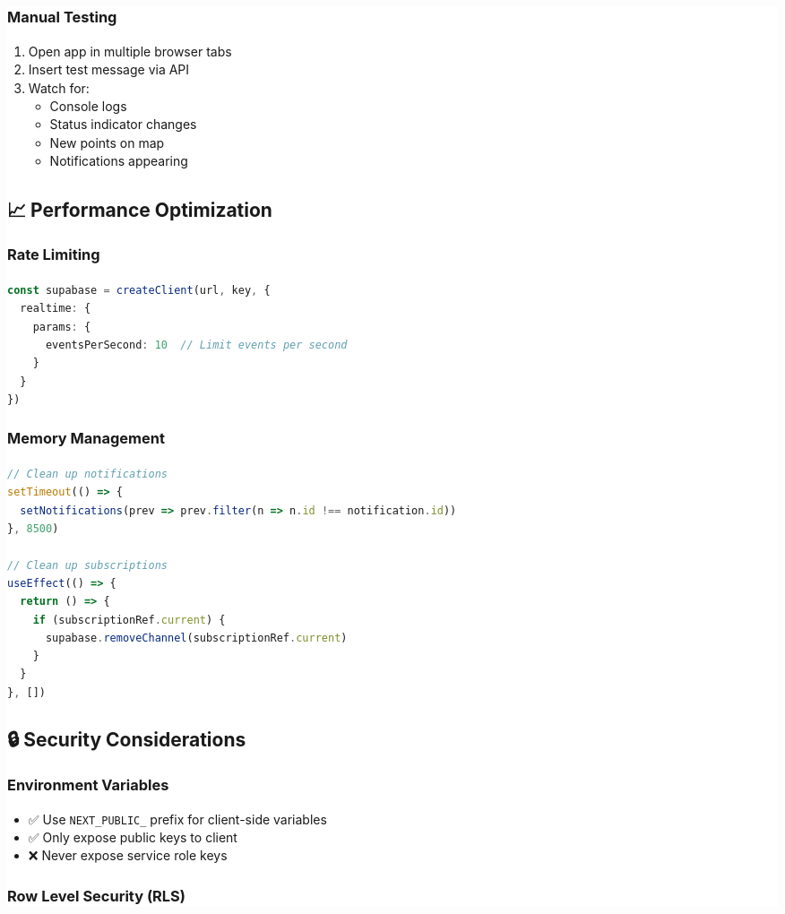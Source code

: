 ### Manual Testing

1. Open app in multiple browser tabs
2. Insert test message via API
3. Watch for:
   - Console logs
   - Status indicator changes
   - New points on map
   - Notifications appearing

## 📈 Performance Optimization

### Rate Limiting

```typescript
const supabase = createClient(url, key, {
  realtime: {
    params: {
      eventsPerSecond: 10  // Limit events per second
    }
  }
})
```

### Memory Management

```typescript
// Clean up notifications
setTimeout(() => {
  setNotifications(prev => prev.filter(n => n.id !== notification.id))
}, 8500)

// Clean up subscriptions
useEffect(() => {
  return () => {
    if (subscriptionRef.current) {
      supabase.removeChannel(subscriptionRef.current)
    }
  }
}, [])
```

## 🔒 Security Considerations

### Environment Variables

- ✅ Use `NEXT_PUBLIC_` prefix for client-side variables
- ✅ Only expose public keys to client
- ❌ Never expose service role keys

### Row Level Security (RLS)
